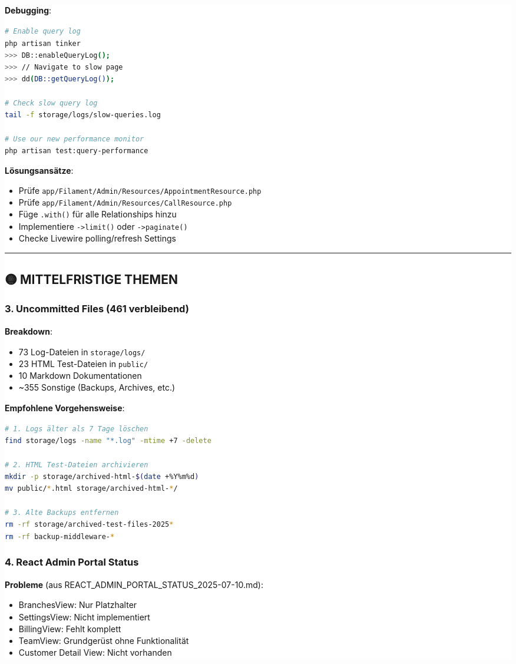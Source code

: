 **Debugging**:
```bash
# Enable query log
php artisan tinker
>>> DB::enableQueryLog();
>>> // Navigate to slow page
>>> dd(DB::getQueryLog());

# Check slow query log
tail -f storage/logs/slow-queries.log

# Use our new performance monitor
php artisan test:query-performance
```

**Lösungsansätze**:
- Prüfe `app/Filament/Admin/Resources/AppointmentResource.php`
- Prüfe `app/Filament/Admin/Resources/CallResource.php`
- Füge `.with()` für alle Relationships hinzu
- Implementiere `->limit()` oder `->paginate()`
- Checke Livewire polling/refresh Settings

---

## 🟡 MITTELFRISTIGE THEMEN

### 3. Uncommitted Files (461 verbleibend)
**Breakdown**:
- 73 Log-Dateien in `storage/logs/`
- 23 HTML Test-Dateien in `public/`
- 10 Markdown Dokumentationen
- ~355 Sonstige (Backups, Archives, etc.)

**Empfohlene Vorgehensweise**:
```bash
# 1. Logs älter als 7 Tage löschen
find storage/logs -name "*.log" -mtime +7 -delete

# 2. HTML Test-Dateien archivieren
mkdir -p storage/archived-html-$(date +%Y%m%d)
mv public/*.html storage/archived-html-*/

# 3. Alte Backups entfernen
rm -rf storage/archived-test-files-2025*
rm -rf backup-middleware-*
```

### 4. React Admin Portal Status
**Probleme** (aus REACT_ADMIN_PORTAL_STATUS_2025-07-10.md):
- BranchesView: Nur Platzhalter
- SettingsView: Nicht implementiert
- BillingView: Fehlt komplett
- TeamView: Grundgerüst ohne Funktionalität
- Customer Detail View: Nicht vorhanden

